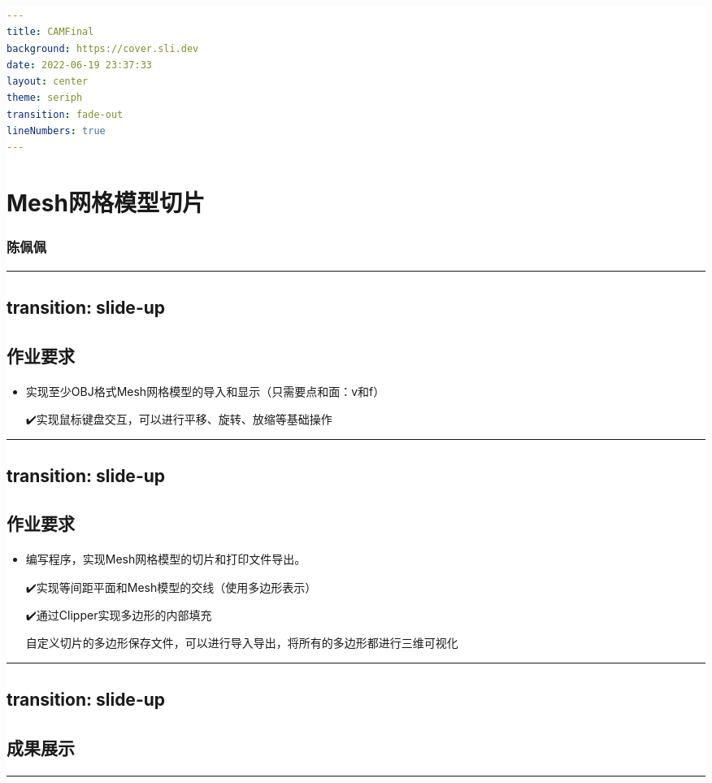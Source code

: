 ```yaml
---
title: CAMFinal
background: https://cover.sli.dev
date: 2022-06-19 23:37:33
layout: center
theme: seriph
transition: fade-out
lineNumbers: true
---
```


# Mesh网格模型切片

### 陈佩佩

---
transition: slide-up
---

## 作业要求

- 实现至少OBJ格式Mesh网格模型的导入和显示（只需要点和面：v和f）
  
  ✔️实现鼠标键盘交互，可以进行平移、旋转、放缩等基础操作

---
transition: slide-up
---

## 作业要求

- 编写程序，实现Mesh网格模型的切片和打印文件导出。
  
  ✔️实现等间距平面和Mesh模型的交线（使用多边形表示）
  
  ✔️通过Clipper实现多边形的内部填充
  
  自定义切片的多边形保存文件，可以进行导入导出，将所有的多边形都进行三维可视化


---
transition: slide-up
---

## 成果展示

 

<iframe id="graph1"
	title="graph1"
	src="https://cdn.yuumi.link/slides/CAMFinal/CAMvideo.mp4" 
	height="430px"
	width="100%"
	scrolling="auto" 
	frameborder="0" 
	style="box-shadow: 0px 0px 20px -10px #888;">
</iframe>

---